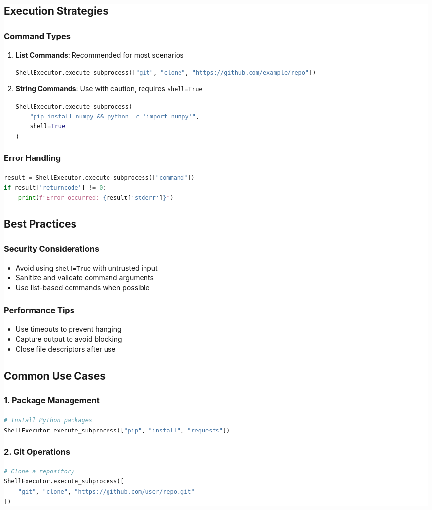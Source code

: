 ## Execution Strategies

### Command Types
1. **List Commands**: Recommended for most scenarios
   ```python
   ShellExecutor.execute_subprocess(["git", "clone", "https://github.com/example/repo"])
   ```

2. **String Commands**: Use with caution, requires `shell=True`
   ```python
   ShellExecutor.execute_subprocess(
       "pip install numpy && python -c 'import numpy'", 
       shell=True
   )
   ```

### Error Handling

```python
result = ShellExecutor.execute_subprocess(["command"])
if result['returncode'] != 0:
    print(f"Error occurred: {result['stderr']}")
```

## Best Practices

### Security Considerations
- Avoid using `shell=True` with untrusted input
- Sanitize and validate command arguments
- Use list-based commands when possible

### Performance Tips
- Use timeouts to prevent hanging
- Capture output to avoid blocking
- Close file descriptors after use

## Common Use Cases

### 1. Package Management
```python
# Install Python packages
ShellExecutor.execute_subprocess(["pip", "install", "requests"])
```

### 2. Git Operations
```python
# Clone a repository
ShellExecutor.execute_subprocess([
    "git", "clone", "https://github.com/user/repo.git"
])
```
